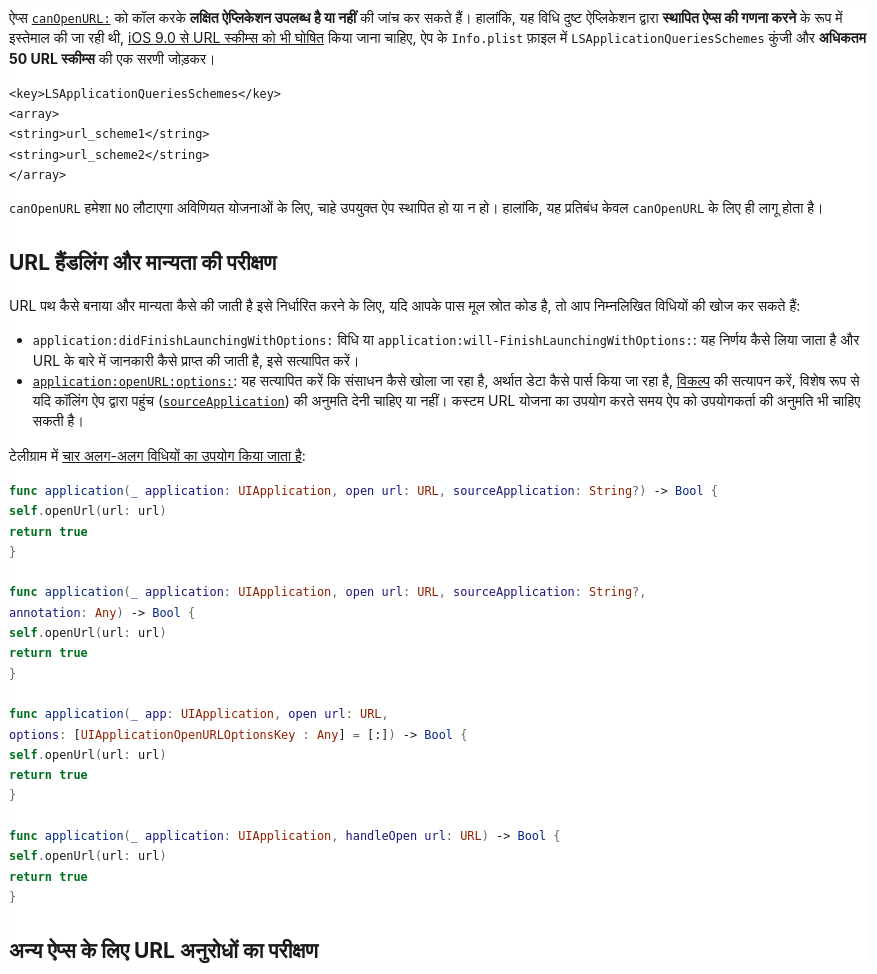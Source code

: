 ऐप्स [`canOpenURL:`](https://developer.apple.com/documentation/uikit/uiapplication/1622952-canopenurl?language=objc) को कॉल करके **लक्षित ऐप्लिकेशन उपलब्ध है या नहीं** की जांच कर सकते हैं। हालांकि, यह विधि दुष्ट ऐप्लिकेशन द्वारा **स्थापित ऐप्स की गणना करने** के रूप में इस्तेमाल की जा रही थी, [iOS 9.0 से URL स्कीम्स को भी घोषित](https://developer.apple.com/documentation/uikit/uiapplication/1622952-canopenurl?language=objc#discussion) किया जाना चाहिए, ऐप के `Info.plist` फ़ाइल में `LSApplicationQueriesSchemes` कुंजी और **अधिकतम 50 URL स्कीम्स** की एक सरणी जोड़कर।
```markup
<key>LSApplicationQueriesSchemes</key>
<array>
<string>url_scheme1</string>
<string>url_scheme2</string>
</array>
```
`canOpenURL` हमेशा `NO` लौटाएगा अविणियत योजनाओं के लिए, चाहे उपयुक्त ऐप स्थापित हो या न हो। हालांकि, यह प्रतिबंध केवल `canOpenURL` के लिए ही लागू होता है।

## URL हैंडलिंग और मान्यता की परीक्षण

URL पथ कैसे बनाया और मान्यता कैसे की जाती है इसे निर्धारित करने के लिए, यदि आपके पास मूल स्रोत कोड है, तो आप निम्नलिखित विधियों की खोज कर सकते हैं:

* `application:didFinishLaunchingWithOptions:` विधि या `application:will-FinishLaunchingWithOptions:`: यह निर्णय कैसे लिया जाता है और URL के बारे में जानकारी कैसे प्राप्त की जाती है, इसे सत्यापित करें।
* [`application:openURL:options:`](https://developer.apple.com/documentation/uikit/uiapplicationdelegate/1623112-application?language=objc): यह सत्यापित करें कि संसाधन कैसे खोला जा रहा है, अर्थात डेटा कैसे पार्स किया जा रहा है, [विकल्प](https://developer.apple.com/documentation/uikit/uiapplication/openurloptionskey) की सत्यापन करें, विशेष रूप से यदि कॉलिंग ऐप द्वारा पहुंच ([`sourceApplication`](https://developer.apple.com/documentation/uikit/uiapplication/openurloptionskey/1623128-sourceapplication)) की अनुमति देनी चाहिए या नहीं। कस्टम URL योजना का उपयोग करते समय ऐप को उपयोगकर्ता की अनुमति भी चाहिए सकती है।

टेलीग्राम में [चार अलग-अलग विधियों का उपयोग किया जाता है](https://github.com/peter-iakovlev/Telegram-iOS/blob/87e0a33ac438c1d702f2a0b75bf21f26866e346f/Telegram-iOS/AppDelegate.swift#L1250):
```swift
func application(_ application: UIApplication, open url: URL, sourceApplication: String?) -> Bool {
self.openUrl(url: url)
return true
}

func application(_ application: UIApplication, open url: URL, sourceApplication: String?,
annotation: Any) -> Bool {
self.openUrl(url: url)
return true
}

func application(_ app: UIApplication, open url: URL,
options: [UIApplicationOpenURLOptionsKey : Any] = [:]) -> Bool {
self.openUrl(url: url)
return true
}

func application(_ application: UIApplication, handleOpen url: URL) -> Bool {
self.openUrl(url: url)
return true
}
```
## अन्य ऐप्स के लिए URL अनुरोधों का परीक्षण
